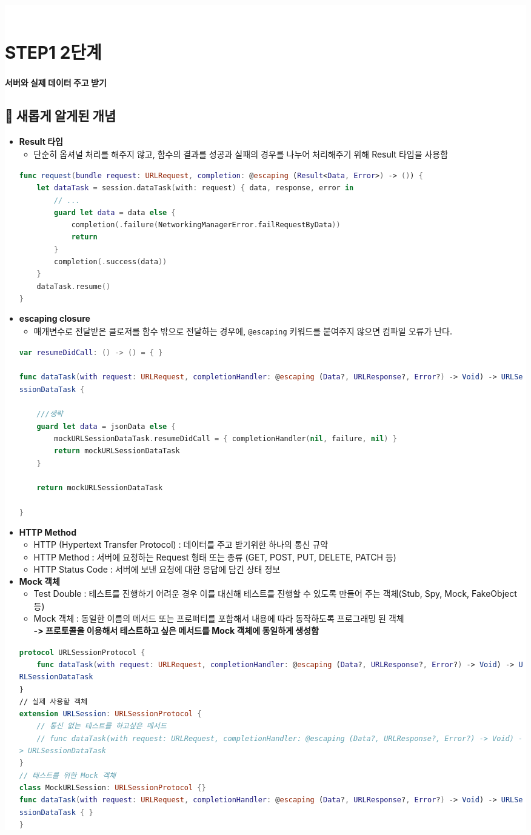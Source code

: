 </br>

# STEP1 2단계
**서버와 실제 데이터 주고 받기**
## 📝 새롭게 알게된 개념
* **Result 타입**
    * 단순히 옵셔널 처리를 해주지 않고, 함수의 결과를 성공과 실패의 경우를 나누어 처리해주기 위해 Result 타입을 사용함
    ```swift
    func request(bundle request: URLRequest, completion: @escaping (Result<Data, Error>) -> ()) {
        let dataTask = session.dataTask(with: request) { data, response, error in
            // ...
            guard let data = data else {
                completion(.failure(NetworkingManagerError.failRequestByData))
                return
            }
            completion(.success(data))
        }
        dataTask.resume()
    }
    ```
* **escaping closure**
     * 매개변수로 전달받은 클로저를 함수 밖으로 전달하는 경우에, `@escaping` 키워드를 붙여주지 않으면 컴파일 오류가 난다.
    ```swift
    var resumeDidCall: () -> () = { }
    
    func dataTask(with request: URLRequest, completionHandler: @escaping (Data?, URLResponse?, Error?) -> Void) -> URLSessionDataTask {
        
        ///생략
        guard let data = jsonData else {
            mockURLSessionDataTask.resumeDidCall = { completionHandler(nil, failure, nil) }
            return mockURLSessionDataTask
        }
        
        return mockURLSessionDataTask
    
    }
    ```
* **HTTP Method**
    * HTTP (Hypertext Transfer Protocol) : 데이터를 주고 받기위한 하나의 통신 규약
    * HTTP Method : 서버에 요청하는 Request 형태 또는 종류 (GET, POST, PUT, DELETE, PATCH 등)
    * HTTP Status Code : 서버에 보낸 요청에 대한 응답에 담긴 상태 정보
* **Mock 객체**
    * Test Double : 테스트를 진행하기 어려운 경우 이를 대신해 테스트를 진행할 수 있도록 만들어 주는 객체(Stub, Spy, Mock, FakeObject 등)
    * Mock 객체 : 동일한 이름의 메서드 또는 프로퍼티를 포함해서 내용에 따라 동작하도록 프로그래밍 된 객체  
    **-> 프로토콜을 이용해서 테스트하고 싶은 메서드를 Mock 객체에 동일하게 생성함**
    ```swift
    protocol URLSessionProtocol {
        func dataTask(with request: URLRequest, completionHandler: @escaping (Data?, URLResponse?, Error?) -> Void) -> URLSessionDataTask
    }
    // 실제 사용할 객체
    extension URLSession: URLSessionProtocol { 
        // 통신 없는 테스트를 하고싶은 메서드
        // func dataTask(with request: URLRequest, completionHandler: @escaping (Data?, URLResponse?, Error?) -> Void) -> URLSessionDataTask
    } 
    // 테스트를 위한 Mock 객체
    class MockURLSession: URLSessionProtocol {}
    func dataTask(with request: URLRequest, completionHandler: @escaping (Data?, URLResponse?, Error?) -> Void) -> URLSessionDataTask { }
    }
